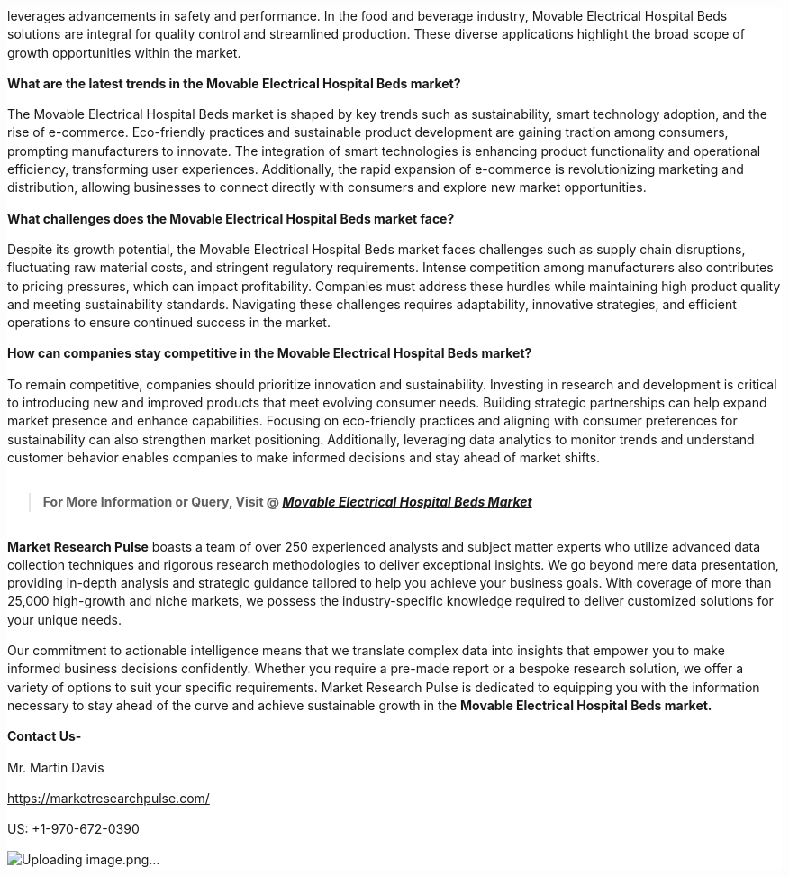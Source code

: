 leverages advancements in safety and performance. In the food and beverage industry, Movable Electrical Hospital Beds solutions are integral for quality control and streamlined production. These diverse applications highlight the broad scope of growth opportunities within the market.</p><p><strong>What are the latest trends in the Movable Electrical Hospital Beds market?</strong></p><p>The Movable Electrical Hospital Beds market is shaped by key trends such as sustainability, smart technology adoption, and the rise of e-commerce. Eco-friendly practices and sustainable product development are gaining traction among consumers, prompting manufacturers to innovate. The integration of smart technologies is enhancing product functionality and operational efficiency, transforming user experiences. Additionally, the rapid expansion of e-commerce is revolutionizing marketing and distribution, allowing businesses to connect directly with consumers and explore new market opportunities.</p><p><strong>What challenges does the Movable Electrical Hospital Beds market face?</strong></p><p>Despite its growth potential, the Movable Electrical Hospital Beds market faces challenges such as supply chain disruptions, fluctuating raw material costs, and stringent regulatory requirements. Intense competition among manufacturers also contributes to pricing pressures, which can impact profitability. Companies must address these hurdles while maintaining high product quality and meeting sustainability standards. Navigating these challenges requires adaptability, innovative strategies, and efficient operations to ensure continued success in the market.</p><p><strong>How can companies stay competitive in the Movable Electrical Hospital Beds market?</strong></p><p>To remain competitive, companies should prioritize innovation and sustainability. Investing in research and development is critical to introducing new and improved products that meet evolving consumer needs. Building strategic partnerships can help expand market presence and enhance capabilities. Focusing on eco-friendly practices and aligning with consumer preferences for sustainability can also strengthen market positioning. Additionally, leveraging data analytics to monitor trends and understand customer behavior enables companies to make informed decisions and stay ahead of market shifts.</p><hr /><blockquote><p><strong>For More Information or Query, Visit @&nbsp;<em><a href="https://marketresearchpulse.com/report/23127/movable-electrical-hospital-beds-market?utm_source=Linkedin&utm_medium=861">Movable Electrical Hospital Beds Market</a></em></strong></p></blockquote><hr /><p><strong>Market Research Pulse</strong> boasts a team of over 250 experienced analysts and subject matter experts who utilize advanced data collection techniques and rigorous research methodologies to deliver exceptional insights. We go beyond mere data presentation, providing in-depth analysis and strategic guidance tailored to help you achieve your business goals. With coverage of more than 25,000 high-growth and niche markets, we possess the industry-specific knowledge required to deliver customized solutions for your unique needs.</p><p>Our commitment to actionable intelligence means that we translate complex data into insights that empower you to make informed business decisions confidently. Whether you require a pre-made report or a bespoke research solution, we offer a variety of options to suit your specific requirements. Market Research Pulse is dedicated to equipping you with the information necessary to stay ahead of the curve and achieve sustainable growth in the <strong>Movable Electrical Hospital Beds market.</strong></p><p><strong>Contact Us-</strong></p><p>Mr. Martin Davis</p><p>https://marketresearchpulse.com/</p><p>US: +1-970-672-0390</p>
![Uploading image.png…]()
